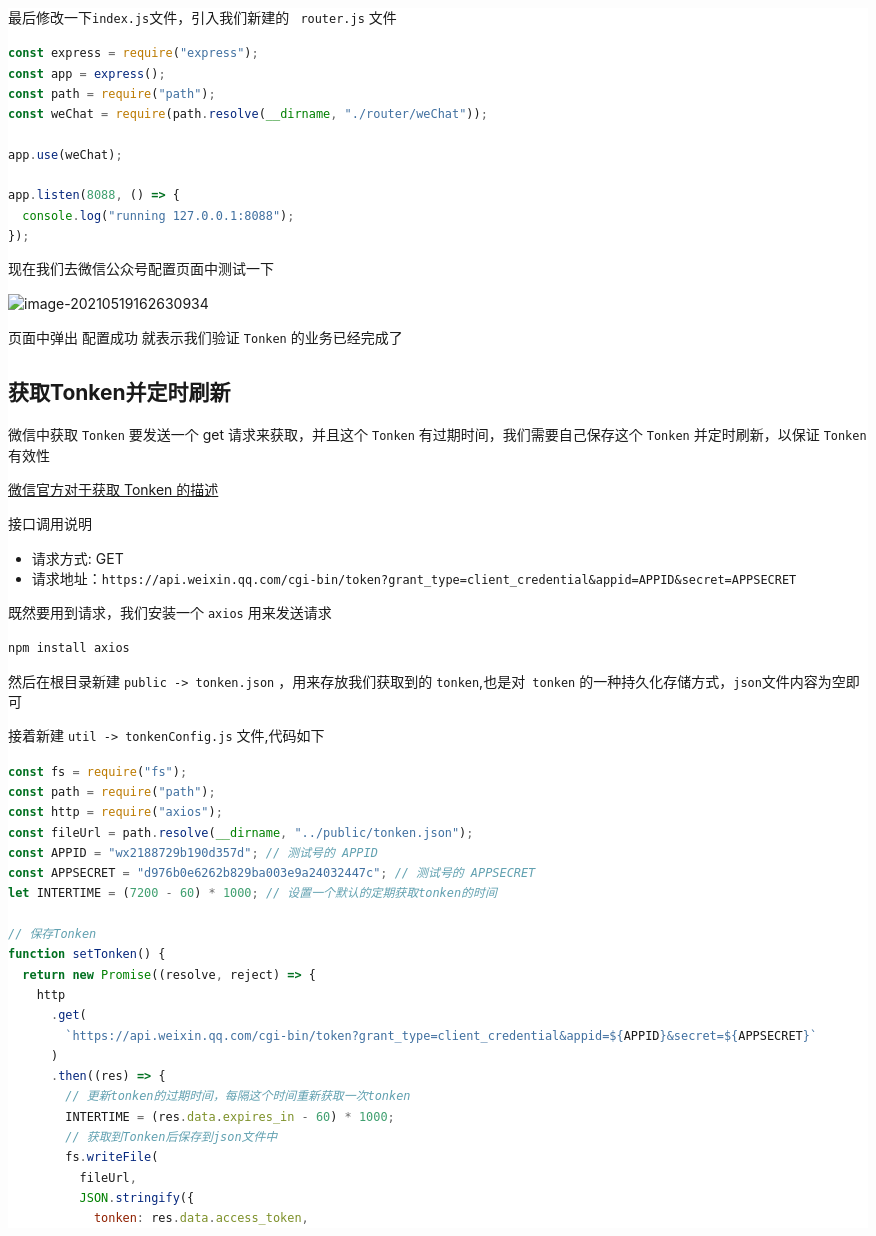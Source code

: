 最后修改一下` index.js `文件，引入我们新建的 ` router.js` 文件

```js
const express = require("express");
const app = express();
const path = require("path");
const weChat = require(path.resolve(__dirname, "./router/weChat"));

app.use(weChat);

app.listen(8088, () => {
  console.log("running 127.0.0.1:8088");
});
```

现在我们去微信公众号配置页面中测试一下

![image-20210519162630934](https://szx-bucket1.fsh.bcebos.com/wechar/5.png)

页面中弹出 配置成功 就表示我们验证 `Tonken` 的业务已经完成了

## 获取Tonken并定时刷新

微信中获取 `Tonken` 要发送一个 get 请求来获取，并且这个 `Tonken` 有过期时间，我们需要自己保存这个 `Tonken` 并定时刷新，以保证 `Tonken` 有效性

[微信官方对于获取 Tonken 的描述](https://developers.weixin.qq.com/doc/offiaccount/Basic_Information/Get_access_token.html)

接口调用说明

- 请求方式: GET
- 请求地址：`https://api.weixin.qq.com/cgi-bin/token?grant_type=client_credential&appid=APPID&secret=APPSECRET`

既然要用到请求，我们安装一个 `axios` 用来发送请求

```shell
npm install axios
```

然后在根目录新建 `public -> tonken.json` ，用来存放我们获取到的 `tonken`,也是对` tonken` 的一种持久化存储方式，`json`文件内容为空即可

接着新建 `util -> tonkenConfig.js` 文件,代码如下

```js
const fs = require("fs");
const path = require("path");
const http = require("axios");
const fileUrl = path.resolve(__dirname, "../public/tonken.json");
const APPID = "wx2188729b190d357d"; // 测试号的 APPID
const APPSECRET = "d976b0e6262b829ba003e9a24032447c"; // 测试号的 APPSECRET
let INTERTIME = (7200 - 60) * 1000; // 设置一个默认的定期获取tonken的时间

// 保存Tonken
function setTonken() {
  return new Promise((resolve, reject) => {
    http
      .get(
        `https://api.weixin.qq.com/cgi-bin/token?grant_type=client_credential&appid=${APPID}&secret=${APPSECRET}`
      )
      .then((res) => {
        // 更新tonken的过期时间，每隔这个时间重新获取一次tonken
        INTERTIME = (res.data.expires_in - 60) * 1000;
        // 获取到Tonken后保存到json文件中
        fs.writeFile(
          fileUrl,
          JSON.stringify({
            tonken: res.data.access_token,
```